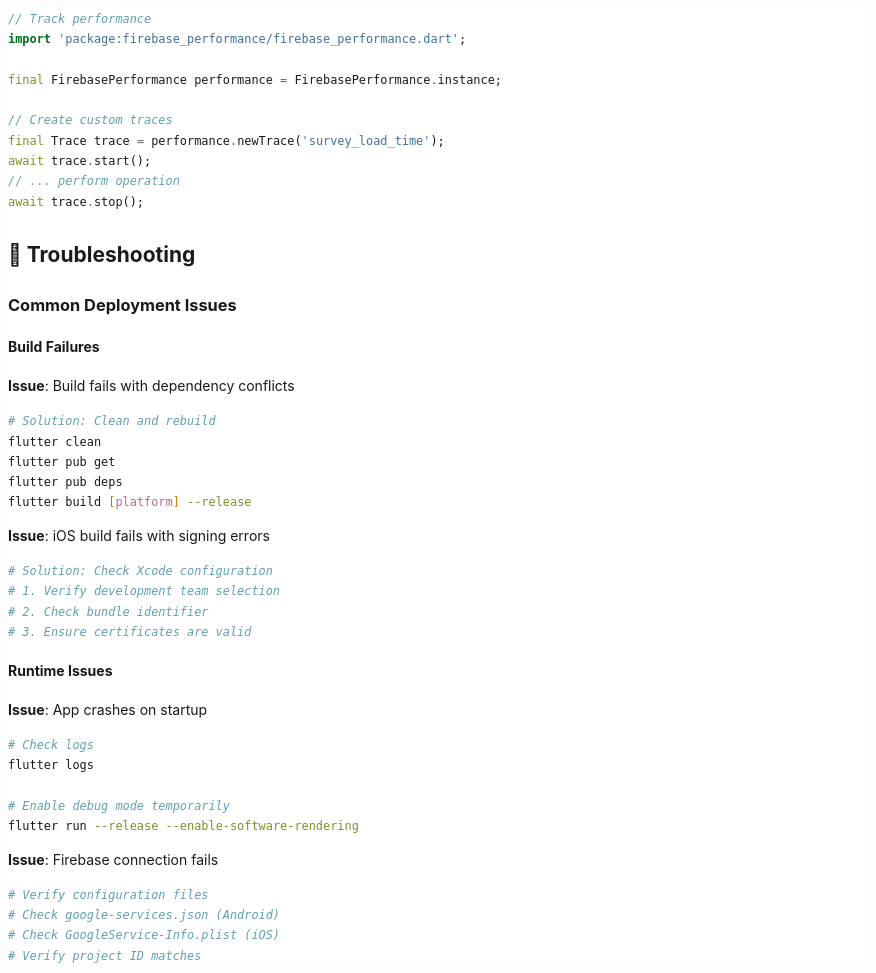 ```dart
// Track performance
import 'package:firebase_performance/firebase_performance.dart';

final FirebasePerformance performance = FirebasePerformance.instance;

// Create custom traces
final Trace trace = performance.newTrace('survey_load_time');
await trace.start();
// ... perform operation
await trace.stop();
```

## 🔧 Troubleshooting

### Common Deployment Issues

#### Build Failures

**Issue**: Build fails with dependency conflicts
```bash
# Solution: Clean and rebuild
flutter clean
flutter pub get
flutter pub deps
flutter build [platform] --release
```

**Issue**: iOS build fails with signing errors
```bash
# Solution: Check Xcode configuration
# 1. Verify development team selection
# 2. Check bundle identifier
# 3. Ensure certificates are valid
```

#### Runtime Issues

**Issue**: App crashes on startup
```bash
# Check logs
flutter logs

# Enable debug mode temporarily
flutter run --release --enable-software-rendering
```

**Issue**: Firebase connection fails
```bash
# Verify configuration files
# Check google-services.json (Android)
# Check GoogleService-Info.plist (iOS)
# Verify project ID matches
```

